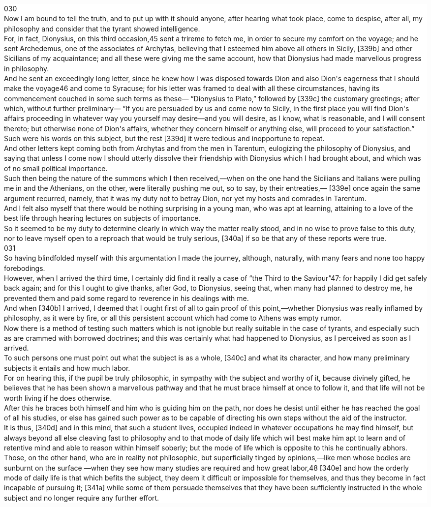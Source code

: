 <div class="speech"><span class="ref">030</span> <div class="sentence"> Now I am bound to tell the truth, and to put up with it should anyone, after hearing what took place, come to despise, after all, my philosophy and consider that the tyrant showed intelligence.</div><div class="sentence"> For, in fact, Dionysius, on this third occasion,45 sent a trireme to fetch me, in order to secure my comfort on the voyage; and he sent Archedemus, one of the associates of Archytas, believing that I esteemed him above all others in Sicily, [339b] and other Sicilians of my acquaintance; and all these were giving me the same account, how that Dionysius had made marvellous progress in philosophy.</div><div class="sentence"> And he sent an exceedingly long letter, since he knew how I was disposed towards Dion and also Dion's eagerness that I should make the voyage46 and come to Syracuse; for his letter was framed to deal with all these circumstances, having its commencement couched in some such terms as these— “Dionysius to Plato,” followed by [339c] the customary greetings; after which, without further preliminary— “If you are persuaded by us and come now to Sicily, in the first place you will find Dion's affairs proceeding in whatever way you yourself may desire—and you will desire, as I know, what is reasonable, and I will consent thereto; but otherwise none of Dion's affairs, whether they concern himself or anything else, will proceed to your satisfaction.” Such were his words on this subject, but the rest [339d] it were tedious and inopportune to repeat.</div><div class="sentence"> And other letters kept coming both from Archytas and from the men in Tarentum, eulogizing the philosophy of Dionysius, and saying that unless I come now I should utterly dissolve their friendship with Dionysius which I had brought about, and which was of no small political importance.</div><div class="sentence"> Such then being the nature of the summons which I then received,—when on the one hand the Sicilians and Italians were pulling me in and the Athenians, on the other, were literally pushing me out, so to say, by their entreaties,— [339e] once again the same argument recurred, namely, that it was my duty not to betray Dion, nor yet my hosts and comrades in Tarentum.</div><div class="sentence"> And I felt also myself that there would be nothing surprising in a young man, who was apt at learning, attaining to a love of the best life through hearing lectures on subjects of importance.</div><div class="sentence"> So it seemed to be my duty to determine clearly in which way the matter really stood, and in no wise to prove false to this duty, nor to leave myself open to a reproach that would be truly serious, [340a] if so be that any of these reports were true.</div></div>
<div class="speech"><span class="ref">031</span> <div class="sentence"> So having blindfolded myself with this argumentation I made the journey, although, naturally, with many fears and none too happy forebodings.</div><div class="sentence"> However, when I arrived the third time, I certainly did find it really a case of “the Third to the Saviour”47: for happily I did get safely back again; and for this I ought to give thanks, after God, to Dionysius, seeing that, when many had planned to destroy me, he prevented them and paid some regard to reverence in his dealings with me.</div><div class="sentence"> And when [340b] I arrived, I deemed that I ought first of all to gain proof of this point,—whether Dionysius was really inflamed by philosophy, as it were by fire, or all this persistent account which had come to Athens was empty rumor.</div><div class="sentence"> Now there is a method of testing such matters which is not ignoble but really suitable in the case of tyrants, and especially such as are crammed with borrowed doctrines; and this was certainly what had happened to Dionysius, as I perceived as soon as I arrived.</div><div class="sentence"> To such persons one must point out what the subject is as a whole, [340c] and what its character, and how many preliminary subjects it entails and how much labor.</div><div class="sentence"> For on hearing this, if the pupil be truly philosophic, in sympathy with the subject and worthy of it, because divinely gifted, he believes that he has been shown a marvellous pathway and that he must brace himself at once to follow it, and that life will not be worth living if he does otherwise.</div><div class="sentence"> After this he braces both himself and him who is guiding him on the path, nor does he desist until either he has reached the goal of all his studies, or else has gained such power as to be capable of directing his own steps without the aid of the instructor.</div><div class="sentence"> It is thus, [340d] and in this mind, that such a student lives, occupied indeed in whatever occupations he may find himself, but always beyond all else cleaving fast to philosophy and to that mode of daily life which will best make him apt to learn and of retentive mind and able to reason within himself soberly; but the mode of life which is opposite to this he continually abhors.</div><div class="sentence"> Those, on the other hand, who are in reality not philosophic, but superficially tinged by opinions,—like men whose bodies are sunburnt on the surface —when they see how many studies are required and how great labor,48 [340e] and how the orderly mode of daily life is that which befits the subject, they deem it difficult or impossible for themselves, and thus they become in fact incapable of pursuing it; [341a] while some of them persuade themselves that they have been sufficiently instructed in the whole subject and no longer require any further effort.</div></div>